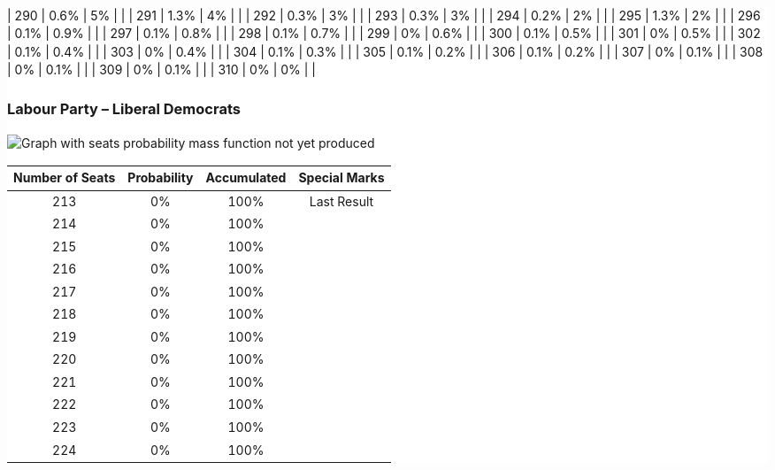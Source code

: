 | 290 | 0.6% | 5% |  |
| 291 | 1.3% | 4% |  |
| 292 | 0.3% | 3% |  |
| 293 | 0.3% | 3% |  |
| 294 | 0.2% | 2% |  |
| 295 | 1.3% | 2% |  |
| 296 | 0.1% | 0.9% |  |
| 297 | 0.1% | 0.8% |  |
| 298 | 0.1% | 0.7% |  |
| 299 | 0% | 0.6% |  |
| 300 | 0.1% | 0.5% |  |
| 301 | 0% | 0.5% |  |
| 302 | 0.1% | 0.4% |  |
| 303 | 0% | 0.4% |  |
| 304 | 0.1% | 0.3% |  |
| 305 | 0.1% | 0.2% |  |
| 306 | 0.1% | 0.2% |  |
| 307 | 0% | 0.1% |  |
| 308 | 0% | 0.1% |  |
| 309 | 0% | 0.1% |  |
| 310 | 0% | 0% |  |

### Labour Party – Liberal Democrats

![Graph with seats probability mass function not yet produced](2021-10-04-RedfieldWiltonStrategies-coalitions-seats-pmf-lab–libdem.png "Seats Probability Mass Function")

| Number of Seats | Probability | Accumulated | Special Marks |
|:---------------:|:-----------:|:-----------:|:-------------:|
| 213 | 0% | 100% | Last Result |
| 214 | 0% | 100% |  |
| 215 | 0% | 100% |  |
| 216 | 0% | 100% |  |
| 217 | 0% | 100% |  |
| 218 | 0% | 100% |  |
| 219 | 0% | 100% |  |
| 220 | 0% | 100% |  |
| 221 | 0% | 100% |  |
| 222 | 0% | 100% |  |
| 223 | 0% | 100% |  |
| 224 | 0% | 100% |  |